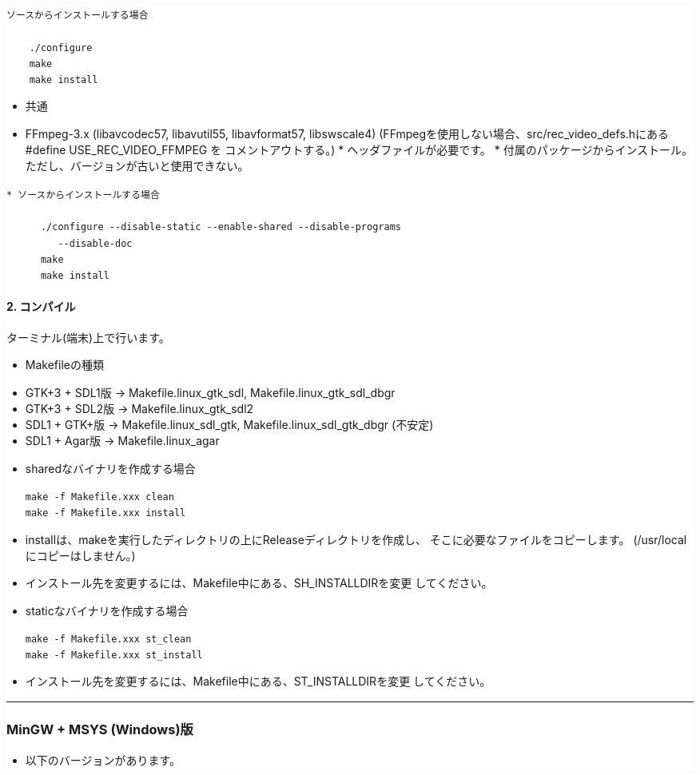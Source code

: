     ソースからインストールする場合

        ./configure
        make
        make install


  + 共通

   * FFmpeg-3.x (libavcodec57, libavutil55, libavformat57, libswscale4)
    (FFmpegを使用しない場合、src/rec_video_defs.hにある #define USE_REC_VIDEO_FFMPEG を
    コメントアウトする。)
    * ヘッダファイルが必要です。
    * 付属のパッケージからインストール。ただし、バージョンが古いと使用できない。

    * ソースからインストールする場合

          ./configure --disable-static --enable-shared --disable-programs
             --disable-doc
          make
          make install


#### 2. コンパイル

 ターミナル(端末)上で行います。

 * Makefileの種類

  + GTK+3 + SDL1版 -> Makefile.linux_gtk_sdl, Makefile.linux_gtk_sdl_dbgr
  + GTK+3 + SDL2版 -> Makefile.linux_gtk_sdl2
  + SDL1 + GTK+版 -> Makefile.linux_sdl_gtk, Makefile.linux_sdl_gtk_dbgr (不安定)
  + SDL1 + Agar版 -> Makefile.linux_agar

 * sharedなバイナリを作成する場合

       make -f Makefile.xxx clean
       make -f Makefile.xxx install

  * installは、makeを実行したディレクトリの上にReleaseディレクトリを作成し、
    そこに必要なファイルをコピーします。
  (/usr/localにコピーはしません。)
  * インストール先を変更するには、Makefile中にある、SH_INSTALLDIRを変更
    してください。

 * staticなバイナリを作成する場合

       make -f Makefile.xxx st_clean
       make -f Makefile.xxx st_install

  * インストール先を変更するには、Makefile中にある、ST_INSTALLDIRを変更
    してください。


----------------------------------------
### MinGW + MSYS (Windows)版 ###

* 以下のバージョンがあります。
